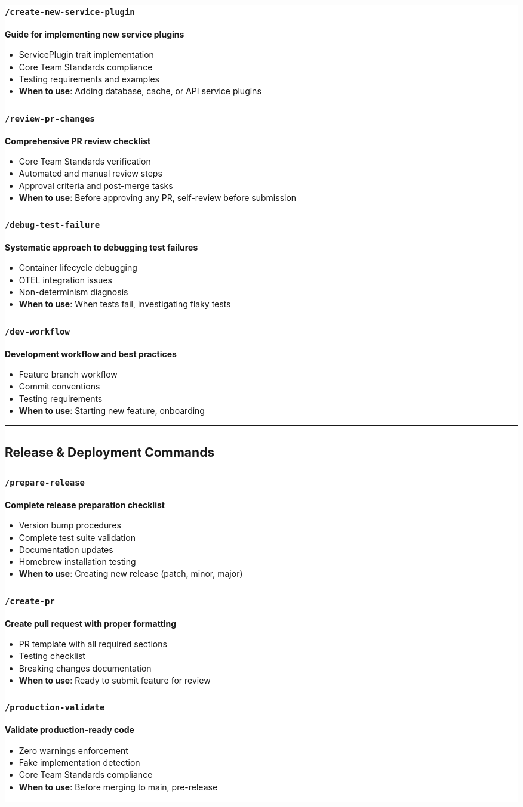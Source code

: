 ### `/create-new-service-plugin`
**Guide for implementing new service plugins**
- ServicePlugin trait implementation
- Core Team Standards compliance
- Testing requirements and examples
- **When to use**: Adding database, cache, or API service plugins

### `/review-pr-changes`
**Comprehensive PR review checklist**
- Core Team Standards verification
- Automated and manual review steps
- Approval criteria and post-merge tasks
- **When to use**: Before approving any PR, self-review before submission

### `/debug-test-failure`
**Systematic approach to debugging test failures**
- Container lifecycle debugging
- OTEL integration issues
- Non-determinism diagnosis
- **When to use**: When tests fail, investigating flaky tests

### `/dev-workflow`
**Development workflow and best practices**
- Feature branch workflow
- Commit conventions
- Testing requirements
- **When to use**: Starting new feature, onboarding

---

## Release & Deployment Commands

### `/prepare-release`
**Complete release preparation checklist**
- Version bump procedures
- Complete test suite validation
- Documentation updates
- Homebrew installation testing
- **When to use**: Creating new release (patch, minor, major)

### `/create-pr`
**Create pull request with proper formatting**
- PR template with all required sections
- Testing checklist
- Breaking changes documentation
- **When to use**: Ready to submit feature for review

### `/production-validate`
**Validate production-ready code**
- Zero warnings enforcement
- Fake implementation detection
- Core Team Standards compliance
- **When to use**: Before merging to main, pre-release

---